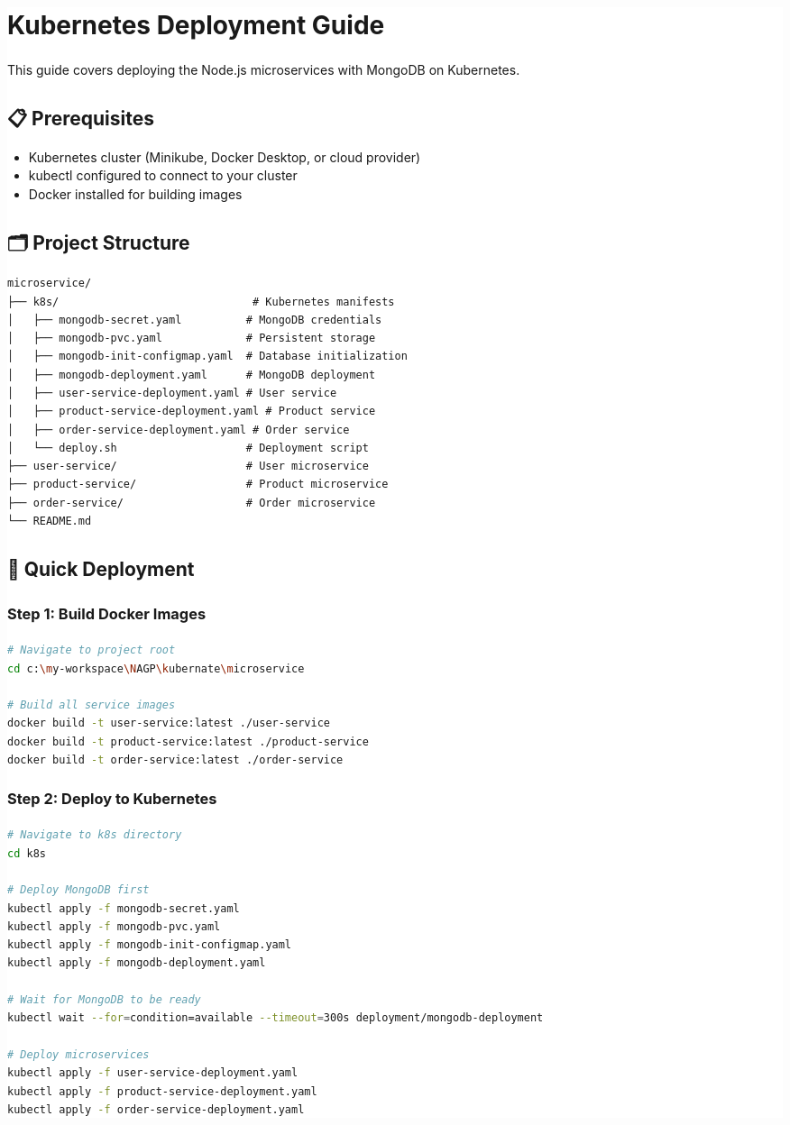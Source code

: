 # Kubernetes Deployment Guide

This guide covers deploying the Node.js microservices with MongoDB on Kubernetes.

## 📋 **Prerequisites**

- Kubernetes cluster (Minikube, Docker Desktop, or cloud provider)
- kubectl configured to connect to your cluster
- Docker installed for building images

## 🗂️ **Project Structure**

```
microservice/
├── k8s/                              # Kubernetes manifests
│   ├── mongodb-secret.yaml          # MongoDB credentials
│   ├── mongodb-pvc.yaml             # Persistent storage
│   ├── mongodb-init-configmap.yaml  # Database initialization
│   ├── mongodb-deployment.yaml      # MongoDB deployment
│   ├── user-service-deployment.yaml # User service
│   ├── product-service-deployment.yaml # Product service
│   ├── order-service-deployment.yaml # Order service
│   └── deploy.sh                    # Deployment script
├── user-service/                    # User microservice
├── product-service/                 # Product microservice
├── order-service/                   # Order microservice
└── README.md
```

## 🚀 **Quick Deployment**

### Step 1: Build Docker Images

```bash
# Navigate to project root
cd c:\my-workspace\NAGP\kubernate\microservice

# Build all service images
docker build -t user-service:latest ./user-service
docker build -t product-service:latest ./product-service  
docker build -t order-service:latest ./order-service
```

### Step 2: Deploy to Kubernetes

```bash
# Navigate to k8s directory
cd k8s

# Deploy MongoDB first
kubectl apply -f mongodb-secret.yaml
kubectl apply -f mongodb-pvc.yaml
kubectl apply -f mongodb-init-configmap.yaml
kubectl apply -f mongodb-deployment.yaml

# Wait for MongoDB to be ready
kubectl wait --for=condition=available --timeout=300s deployment/mongodb-deployment

# Deploy microservices
kubectl apply -f user-service-deployment.yaml
kubectl apply -f product-service-deployment.yaml
kubectl apply -f order-service-deployment.yaml
```